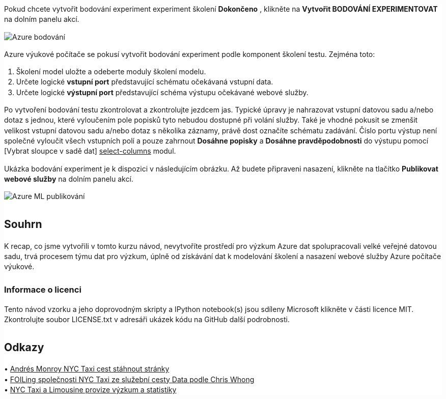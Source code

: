 Pokud chcete vytvořit bodování experiment experiment školení **Dokončeno** , klikněte na **Vytvořit BODOVÁNÍ EXPERIMENTOVAT** na dolním panelu akcí.

![Azure bodování][18]

Azure výukové počítače se pokusí vytvořit bodování experiment podle komponent školení testu. Zejména toto:

1. Školení model uložte a odeberte moduly školení modelu.
2. Určete logické **vstupní port** představující schématu očekávaná vstupní data.
3. Určete logické **výstupní port** představující schéma výstupu očekávané webové služby.

Po vytvoření bodování testu zkontrolovat a zkontrolujte jezdcem jas. Typické úpravy je nahrazovat vstupní datovou sadu a/nebo dotaz s jednou, které vyloučením pole popisků tyto nebudou dostupné při volání služby. Také je vhodné pokusit se zmenšit velikost vstupní datovou sadu a/nebo dotaz s několika záznamy, právě dost označíte schématu zadávání. Číslo portu výstup není společné vyloučit všech vstupních polí a pouze zahrnout **Dosáhne popisky** a **Dosáhne pravděpodobnosti** do výstupu pomocí [Vybrat sloupce v sadě dat] [ select-columns] modul.

Ukázka bodování experiment je k dispozici v následujícím obrázku. Až budete připraveni nasazení, klikněte na tlačítko **Publikovat webové služby** na dolním panelu akcí.

![Azure ML publikování][11]


## <a name="summary"></a>Souhrn
K recap, co jsme vytvořili v tomto kurzu návod, nevytvoříte prostředí pro výzkum Azure dat spolupracovali velké veřejné datovou sadu, trvá procesem týmu dat pro výzkum, úplně od získávání dat k modelování školení a nasazení webové služby Azure počítače výukové.

### <a name="license-information"></a>Informace o licenci

Tento návod vzorku a jeho doprovodným skripty a IPython notebook(s) jsou sdíleny Microsoft klikněte v části licence MIT. Zkontrolujte soubor LICENSE.txt v adresáři ukázek kódu na GitHub další podrobnosti.

## <a name="references"></a>Odkazy

• [Andrés Monroy NYC Taxi cest stáhnout stránky](http://www.andresmh.com/nyctaxitrips/)  
• [FOILing společnosti NYC Taxi ze služební cesty Data podle Chris Whong](http://chriswhong.com/open-data/foil_nyc_taxi/)   
• [NYC Taxi a Limousine provize výzkum a statistiky](https://www1.nyc.gov/html/tlc/html/about/statistics.shtml)


[1]: ./media/machine-learning-data-science-process-sqldw-walkthrough/sql-walkthrough_26_1.png
[2]: ./media/machine-learning-data-science-process-sqldw-walkthrough/sql-walkthrough_28_1.png
[3]: ./media/machine-learning-data-science-process-sqldw-walkthrough/sql-walkthrough_35_1.png
[4]: ./media/machine-learning-data-science-process-sqldw-walkthrough/sql-walkthrough_36_1.png
[5]: ./media/machine-learning-data-science-process-sqldw-walkthrough/sql-walkthrough_39_1.png
[6]: ./media/machine-learning-data-science-process-sqldw-walkthrough/sql-walkthrough_42_1.png
[7]: ./media/machine-learning-data-science-process-sqldw-walkthrough/sql-walkthrough_44_1.png
[8]: ./media/machine-learning-data-science-process-sqldw-walkthrough/sql-walkthrough_46_1.png
[9]: ./media/machine-learning-data-science-process-sqldw-walkthrough/sql-walkthrough_71_1.png
[10]: ./media/machine-learning-data-science-process-sqldw-walkthrough/azuremltrain.png
[11]: ./media/machine-learning-data-science-process-sqldw-walkthrough/azuremlpublish.png
[12]: ./media/machine-learning-data-science-process-sqldw-walkthrough/ssmsconnect.png
[13]: ./media/machine-learning-data-science-process-sqldw-walkthrough/executescript.png
[14]: ./media/machine-learning-data-science-process-sqldw-walkthrough/sqlserverproperties.png
[15]: ./media/machine-learning-data-science-process-sqldw-walkthrough/sqldefaultdirs.png
[16]: ./media/machine-learning-data-science-process-sqldw-walkthrough/bulkimport.png
[17]: ./media/machine-learning-data-science-process-sqldw-walkthrough/amlreader.png
[18]: ./media/machine-learning-data-science-process-sqldw-walkthrough/amlscoring.png
[19]: ./media/machine-learning-data-science-process-sqldw-walkthrough/ps_download_scripts.png
[20]: ./media/machine-learning-data-science-process-sqldw-walkthrough/ps_load_data.png
[21]: ./media/machine-learning-data-science-process-sqldw-walkthrough/azcopy-overwrite.png
[22]: ./media/machine-learning-data-science-process-sqldw-walkthrough/ipnb-service-aml-1.png
[23]: ./media/machine-learning-data-science-process-sqldw-walkthrough/ipnb-service-aml-2.png
[24]: ./media/machine-learning-data-science-process-sqldw-walkthrough/ipnb-service-aml-3.png
[25]: ./media/machine-learning-data-science-process-sqldw-walkthrough/ipnb-service-aml-4.png
[26]: ./media/machine-learning-data-science-process-sqldw-walkthrough/tip_class_hist_1.png



[edit-metadata]: https://msdn.microsoft.com/library/azure/370b6676-c11c-486f-bf73-35349f842a66/
[select-columns]: https://msdn.microsoft.com/library/azure/1ec722fa-b623-4e26-a44e-a50c6d726223/
[import-data]: https://msdn.microsoft.com/library/azure/4e1b0fe6-aded-4b3f-a36f-39b8862b9004/
